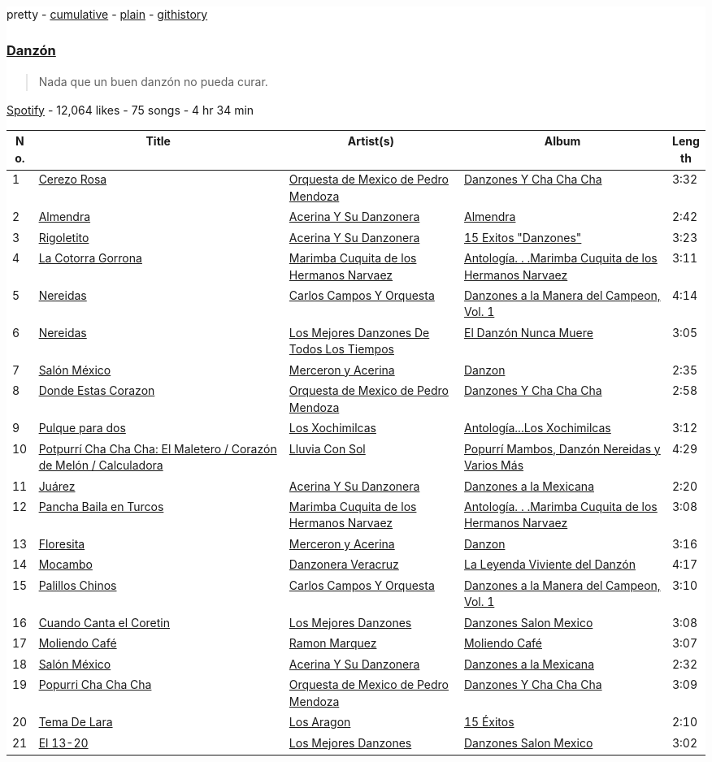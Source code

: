pretty - [cumulative](/playlists/cumulative/37i9dQZF1DXaEjxFSjeD5H.md) - [plain](/playlists/plain/37i9dQZF1DXaEjxFSjeD5H) - [githistory](https://github.githistory.xyz/mackorone/spotify-playlist-archive/blob/main/playlists/plain/37i9dQZF1DXaEjxFSjeD5H)

### [Danzón](https://open.spotify.com/playlist/37i9dQZF1DXaEjxFSjeD5H)

> Nada que un buen danzón no pueda curar.

[Spotify](https://open.spotify.com/user/spotify) - 12,064 likes - 75 songs - 4 hr 34 min

| No. | Title | Artist(s) | Album | Length |
|---|---|---|---|---|
| 1 | [Cerezo Rosa](https://open.spotify.com/track/4Zip0vQNnq7iMX99cqQK9R) | [Orquesta de Mexico de Pedro Mendoza](https://open.spotify.com/artist/79vcEAET1Hi0KmAW7FYonp) | [Danzones Y Cha Cha Cha](https://open.spotify.com/album/5K7rJUtYAUfGUqGv38mu6d) | 3:32 |
| 2 | [Almendra](https://open.spotify.com/track/2d7enT2XqHbg5xZSylQt7P) | [Acerina Y Su Danzonera](https://open.spotify.com/artist/3WsvaFzZ9DOpXr6YcrFkTh) | [Almendra](https://open.spotify.com/album/0Utl34K58CpnPGNsdxpzUx) | 2:42 |
| 3 | [Rigoletito](https://open.spotify.com/track/4L69BoE55Rl105sozTJNfK) | [Acerina Y Su Danzonera](https://open.spotify.com/artist/3WsvaFzZ9DOpXr6YcrFkTh) | [15 Exitos "Danzones"](https://open.spotify.com/album/3IGN80pC3sPnYgsKq4sVga) | 3:23 |
| 4 | [La Cotorra Gorrona](https://open.spotify.com/track/0e3IjmCKLzOxIQOQtBSwg0) | [Marimba Cuquita de los Hermanos Narvaez](https://open.spotify.com/artist/0ioh6FwJgyen3UNGYiL0fm) | [Antología\. \. .Marimba Cuquita de los Hermanos Narvaez](https://open.spotify.com/album/4iofQumfq1VzKug1C5K3cb) | 3:11 |
| 5 | [Nereidas](https://open.spotify.com/track/4ptiME8Nk1VTqW5I5rGwEC) | [Carlos Campos Y Orquesta](https://open.spotify.com/artist/0IVPiyQ9QrdROHQs9hAFcU) | [Danzones a la Manera del Campeon, Vol\. 1](https://open.spotify.com/album/0E0QZ36nhXb2vlD5WwYwPM) | 4:14 |
| 6 | [Nereidas](https://open.spotify.com/track/5Ef5cRtJtPQ3Pvw9rNXqVf) | [Los Mejores Danzones De Todos Los Tiempos](https://open.spotify.com/artist/4jY7nNhjSj8d39IhJjjEMm) | [El Danzón Nunca Muere](https://open.spotify.com/album/3qJpBRCr2V3XDEQ4TlOHOi) | 3:05 |
| 7 | [Salón México](https://open.spotify.com/track/7tvWmweE1xabukzh9urQQv) | [Merceron y Acerina](https://open.spotify.com/artist/4uUwbi4eyZLxoR2J8v2Ja3) | [Danzon](https://open.spotify.com/album/3qVi26P9QDNh5YlBaF6aEI) | 2:35 |
| 8 | [Donde Estas Corazon](https://open.spotify.com/track/6t8FrQomRssRv71KTqjkj6) | [Orquesta de Mexico de Pedro Mendoza](https://open.spotify.com/artist/79vcEAET1Hi0KmAW7FYonp) | [Danzones Y Cha Cha Cha](https://open.spotify.com/album/5K7rJUtYAUfGUqGv38mu6d) | 2:58 |
| 9 | [Pulque para dos](https://open.spotify.com/track/7bj7YpHTPRjeBc6vVtd2Oo) | [Los Xochimilcas](https://open.spotify.com/artist/1PkccRP5nIdtQsq8tRIYfd) | [Antología...Los Xochimilcas](https://open.spotify.com/album/0kewq2PTgTwqyP7kRJ7GWZ) | 3:12 |
| 10 | [Potpurrí Cha Cha Cha: El Maletero / Corazón de Melón / Calculadora](https://open.spotify.com/track/2YhwzPB0x55lsG7BZ8VzYH) | [Lluvia Con Sol](https://open.spotify.com/artist/56pzk4G9DkLIptVcSUGzn0) | [Popurrí Mambos, Danzón Nereidas y Varios Más](https://open.spotify.com/album/50DGxJynqVVHx33ZKp96NN) | 4:29 |
| 11 | [Juárez](https://open.spotify.com/track/3RlRPLi8qkxiFDfWejKENv) | [Acerina Y Su Danzonera](https://open.spotify.com/artist/3WsvaFzZ9DOpXr6YcrFkTh) | [Danzones a la Mexicana](https://open.spotify.com/album/5bIUtVLU1JwoqqgN3BOCGW) | 2:20 |
| 12 | [Pancha Baila en Turcos](https://open.spotify.com/track/5PIPXjmhd1sApWvtnS4bKP) | [Marimba Cuquita de los Hermanos Narvaez](https://open.spotify.com/artist/0ioh6FwJgyen3UNGYiL0fm) | [Antología\. \. .Marimba Cuquita de los Hermanos Narvaez](https://open.spotify.com/album/4iofQumfq1VzKug1C5K3cb) | 3:08 |
| 13 | [Floresita](https://open.spotify.com/track/68oyMk9WvPVRIVSAWa5V7G) | [Merceron y Acerina](https://open.spotify.com/artist/4uUwbi4eyZLxoR2J8v2Ja3) | [Danzon](https://open.spotify.com/album/3qVi26P9QDNh5YlBaF6aEI) | 3:16 |
| 14 | [Mocambo](https://open.spotify.com/track/0on8z1fhBmY13qS34qSSnM) | [Danzonera Veracruz](https://open.spotify.com/artist/0oZxiriFYXViKwVXak46sD) | [La Leyenda Viviente del Danzón](https://open.spotify.com/album/4DfvLNKnO7yeFwv2MCDixD) | 4:17 |
| 15 | [Palillos Chinos](https://open.spotify.com/track/68HJErw94TSvoBPiddSnwo) | [Carlos Campos Y Orquesta](https://open.spotify.com/artist/0IVPiyQ9QrdROHQs9hAFcU) | [Danzones a la Manera del Campeon, Vol\. 1](https://open.spotify.com/album/0E0QZ36nhXb2vlD5WwYwPM) | 3:10 |
| 16 | [Cuando Canta el Coretin](https://open.spotify.com/track/0Bxtw46sP6S8rriJ1TJqfZ) | [Los Mejores Danzones](https://open.spotify.com/artist/1pbqvBcJKRDg0kBwBjtb3s) | [Danzones Salon Mexico](https://open.spotify.com/album/5TfNAJMWwNTle3C3zjkorQ) | 3:08 |
| 17 | [Moliendo Café](https://open.spotify.com/track/1mRo2DqYRkchxYHMg6ng2u) | [Ramon Marquez](https://open.spotify.com/artist/7MBfHtO5xhuBx6qK0mWb4m) | [Moliendo Café](https://open.spotify.com/album/1HXvBAMUIJYDXtB9prveKb) | 3:07 |
| 18 | [Salón México](https://open.spotify.com/track/6uqZHjlAcUR0SjChstjvV5) | [Acerina Y Su Danzonera](https://open.spotify.com/artist/3WsvaFzZ9DOpXr6YcrFkTh) | [Danzones a la Mexicana](https://open.spotify.com/album/5bIUtVLU1JwoqqgN3BOCGW) | 2:32 |
| 19 | [Popurri Cha Cha Cha](https://open.spotify.com/track/2OmOONZmSrUjePmpBVvUzX) | [Orquesta de Mexico de Pedro Mendoza](https://open.spotify.com/artist/79vcEAET1Hi0KmAW7FYonp) | [Danzones Y Cha Cha Cha](https://open.spotify.com/album/5K7rJUtYAUfGUqGv38mu6d) | 3:09 |
| 20 | [Tema De Lara](https://open.spotify.com/track/6XG9vkGncaL7SMcq4jg9eb) | [Los Aragon](https://open.spotify.com/artist/7d1qSpM5IGKsYtVvSpzhDw) | [15 Éxitos](https://open.spotify.com/album/2CktXUtQ2L4pUIDgmzdsHa) | 2:10 |
| 21 | [El 13\-20](https://open.spotify.com/track/1ViXZ4USiaIIAsk5RgR9sw) | [Los Mejores Danzones](https://open.spotify.com/artist/1pbqvBcJKRDg0kBwBjtb3s) | [Danzones Salon Mexico](https://open.spotify.com/album/5TfNAJMWwNTle3C3zjkorQ) | 3:02 |